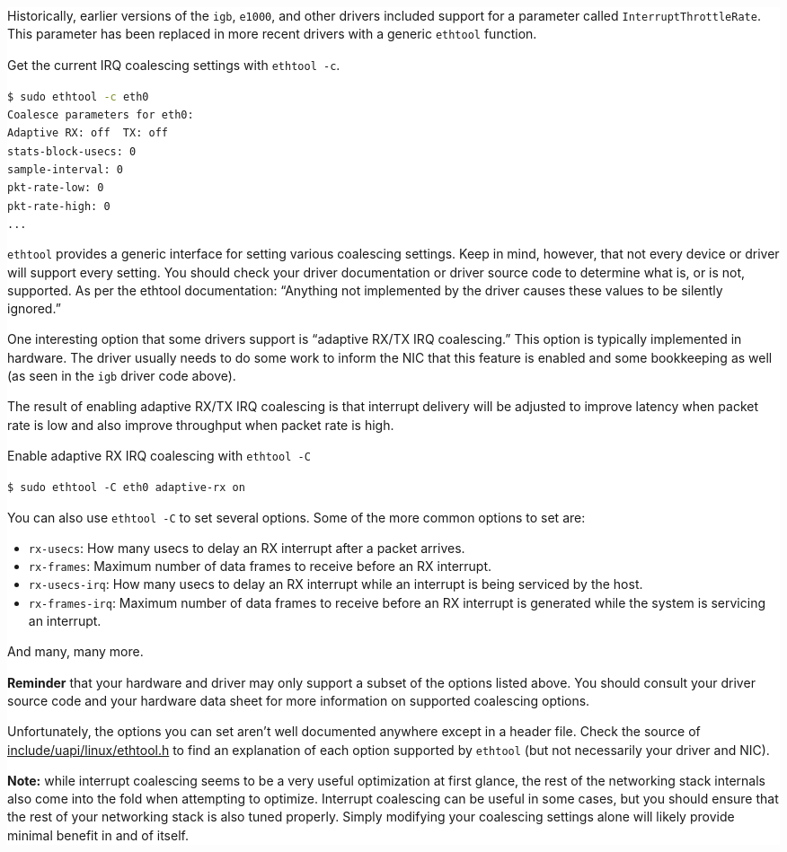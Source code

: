 Historically, earlier versions of the `igb`, `e1000`, and other drivers included support for a parameter called `InterruptThrottleRate`. This parameter has been replaced in more recent drivers with a generic `ethtool` function.

Get the current IRQ coalescing settings with `ethtool -c`.

```sh
$ sudo ethtool -c eth0
Coalesce parameters for eth0:
Adaptive RX: off  TX: off
stats-block-usecs: 0
sample-interval: 0
pkt-rate-low: 0
pkt-rate-high: 0
...
```

`ethtool` provides a generic interface for setting various coalescing settings. Keep in mind, however, that not every device or driver will support every setting. You should check your driver documentation or driver source code to determine what is, or is not, supported. As per the ethtool documentation: “Anything not implemented by the driver causes these values to be silently ignored.”

One interesting option that some drivers support is “adaptive RX/TX IRQ coalescing.” This option is typically implemented in hardware. The driver usually needs to do some work to inform the NIC that this feature is enabled and some bookkeeping as well (as seen in the `igb` driver code above).

The result of enabling adaptive RX/TX IRQ coalescing is that interrupt delivery will be adjusted to improve latency when packet rate is low and also improve throughput when packet rate is high.

Enable adaptive RX IRQ coalescing with `ethtool -C`

`$ sudo ethtool -C eth0 adaptive-rx on`

You can also use `ethtool -C` to set several options. Some of the more common options to set are:

*   `rx-usecs`: How many usecs to delay an RX interrupt after a packet arrives.
*   `rx-frames`: Maximum number of data frames to receive before an RX interrupt.
*   `rx-usecs-irq`: How many usecs to delay an RX interrupt while an interrupt is being serviced by the host.
*   `rx-frames-irq`: Maximum number of data frames to receive before an RX interrupt is generated while the system is servicing an interrupt.

And many, many more.

**Reminder** that your hardware and driver may only support a subset of the options listed above. You should consult your driver source code and your hardware data sheet for more information on supported coalescing options.

Unfortunately, the options you can set aren’t well documented anywhere except in a header file. Check the source of [include/uapi/linux/ethtool.h](https://github.com/torvalds/linux/blob/v3.13/include/uapi/linux/ethtool.h#L184-L255) to find an explanation of each option supported by `ethtool` (but not necessarily your driver and NIC).

**Note:** while interrupt coalescing seems to be a very useful optimization at first glance, the rest of the networking stack internals also come into the fold when attempting to optimize. Interrupt coalescing can be useful in some cases, but you should ensure that the rest of your networking stack is also tuned properly. Simply modifying your coalescing settings alone will likely provide minimal benefit in and of itself.
